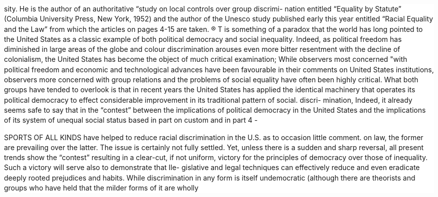 sity. He is the author of an 
authoritative “study on local 
controls over group discrimi- 
nation entitled “Equality by 
Statute” (Columbia University 
Press, New York, 1952) and 
the author of the Unesco 
study published early this year 
entitled “Racial Equality and 
the Law” from which the articles 
on pages 4-15 are taken. 
® 
T is something of a paradox that the 
world has long pointed to the 
United States as a classic example 
of both political democracy and social 
inequality. Indeed, as political freedom 
has diminished in large areas of the 
globe and colour discrimination arouses 
even more bitter resentment with the 
decline of colonialism, the United 
States has become the object of much 
critical examination; 
While observers most concerned "with 
political freedom and economic and 
technological advances have been 
favourable in their comments on United 
States institutions, observers more 
concerned with group relations and the 
problems of social equality have often 
been highly critical. What both groups 
have tended to overlook is that in 
recent years the United States has 
applied the identical machinery that 
operates its political democracy to 
effect considerable improvement in its 
traditional pattern of social. discri- 
mination, 
Indeed, it already seems safe to say 
that in the “contest” between the 
implications of political democracy in 
the United States and the implications 
of its system of unequal social status 
based in part on custom and in part 
4 - 
   
SPORTS OF ALL KINDS have helped to reduce racial discrimination in the U.S. 
as to occasion little comment. 
on law, the former are prevailing over 
the latter. The issue is certainly not 
fully settled. Yet, unless there is a 
sudden and sharp reversal, all present 
trends show the “contest” resulting in 
a clear-cut, if not uniform, victory for 
the principles of democracy over those 
of inequality. Such a victory will 
serve also to demonstrate that Ile- 
gislative and legal techniques can 
effectively reduce and even eradicate 
deeply rooted prejudices and habits. 
While discrimination in any form is 
itself undemocratic (although there 
are theorists and groups who have held 
that the milder forms of it are wholly 